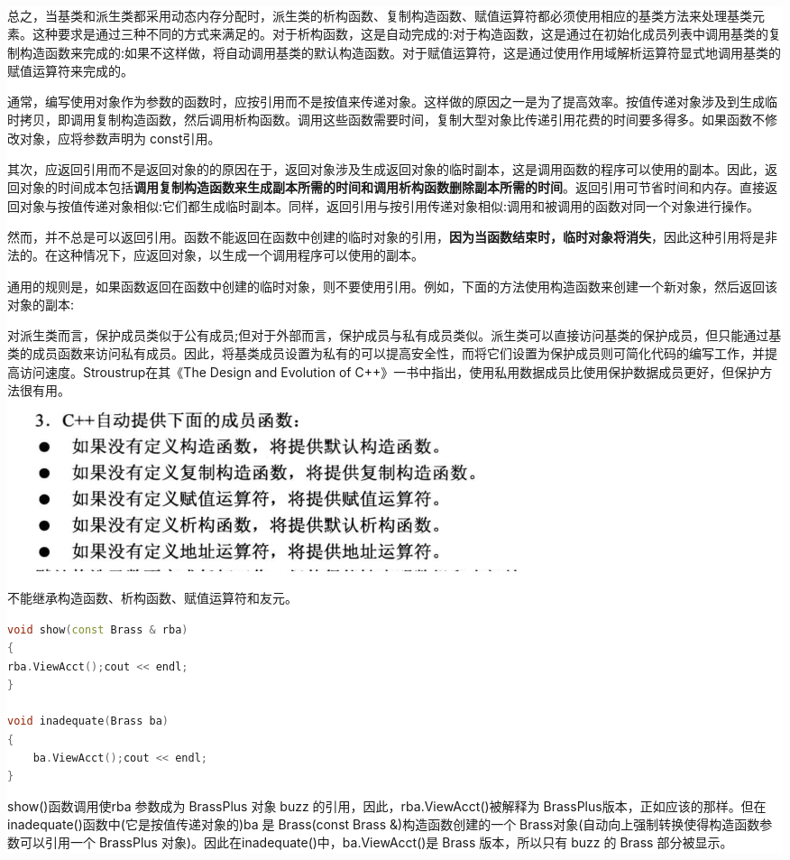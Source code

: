 总之，当基类和派生类都采用动态内存分配时，派生类的析构函数、复制构造函数、赋值运算符都必须使用相应的基类方法来处理基类元素。这种要求是通过三种不同的方式来满足的。对于析构函数，这是自动完成的:对于构造函数，这是通过在初始化成员列表中调用基类的复制构造函数来完成的:如果不这样做，将自动调用基类的默认构造函数。对于赋值运算符，这是通过使用作用域解析运算符显式地调用基类的赋值运算符来完成的。



通常，编写使用对象作为参数的函数时，应按引用而不是按值来传递对象。这样做的原因之一是为了提高效率。按值传递对象涉及到生成临时拷贝，即调用复制构造函数，然后调用析构函数。调用这些函数需要时间，复制大型对象比传递引用花费的时间要多得多。如果函数不修改对象，应将参数声明为 const引用。





其次，应返回引用而不是返回对象的的原因在于，返回对象涉及生成返回对象的临时副本，这是调用函数的程序可以使用的副本。因此，返回对象的时间成本包括**调用复制构造函数来生成副本所需的时间和调用析构函数删除副本所需的时间**。返回引用可节省时间和内存。直接返回对象与按值传递对象相似:它们都生成临时副本。同样，返回引用与按引用传递对象相似:调用和被调用的函数对同一个对象进行操作。

然而，并不总是可以返回引用。函数不能返回在函数中创建的临时对象的引用，**因为当函数结束时，临时对象将消失**，因此这种引用将是非法的。在这种情况下，应返回对象，以生成一个调用程序可以使用的副本。

通用的规则是，如果函数返回在函数中创建的临时对象，则不要使用引用。例如，下面的方法使用构造函数来创建一个新对象，然后返回该对象的副本:



对派生类而言，保护成员类似于公有成员;但对于外部而言，保护成员与私有成员类似。派生类可以直接访问基类的保护成员，但只能通过基类的成员函数来访问私有成员。因此，将基类成员设置为私有的可以提高安全性，而将它们设置为保护成员则可简化代码的编写工作，并提高访问速度。Stroustrup在其《The Design and Evolution of C++》一书中指出，使用私用数据成员比使用保护数据成员更好，但保护方法很有用。



![image-20230317224742623](img/image-20230317224742623.png)

不能继承构造函数、析构函数、赋值运算符和友元。



```c++
void show(const Brass & rba)
{
rba.ViewAcct();cout << endl;
}

void inadequate(Brass ba)
{
    ba.ViewAcct();cout << endl;
}

```

show()函数调用使rba 参数成为 BrassPlus 对象 buzz 的引用，因此，rba.ViewAcct()被解释为 BrassPlus版本，正如应该的那样。但在 inadequate()函数中(它是按值传递对象的)ba 是 Brass(const Brass &)构造函数创建的一个 Brass对象(自动向上强制转换使得构造函数参数可以引用一个 BrassPlus 对象)。因此在inadequate()中，ba.ViewAcct()是 Brass 版本，所以只有 buzz 的 Brass 部分被显示。



